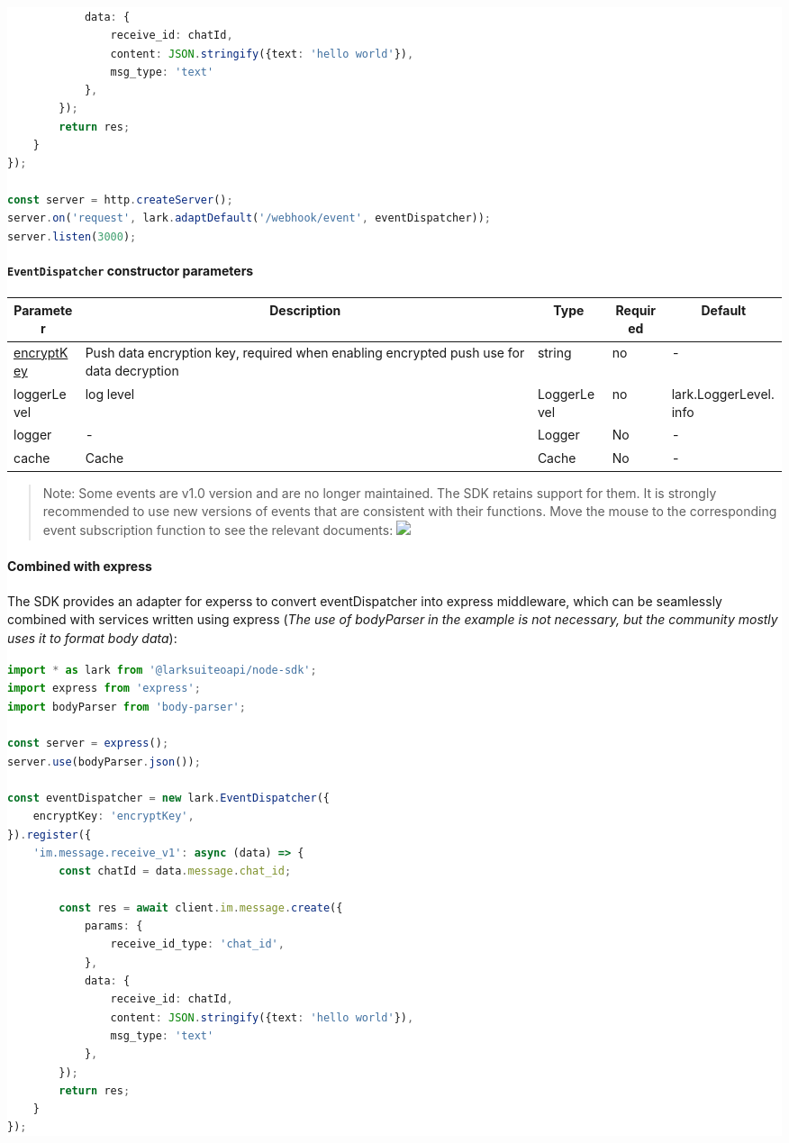 ```typescript
            data: {
                receive_id: chatId,
                content: JSON.stringify({text: 'hello world'}),
                msg_type: 'text'
            },
        });
        return res;
    }
});

const server = http.createServer();
server.on('request', lark.adaptDefault('/webhook/event', eventDispatcher));
server.listen(3000);
````

#### `EventDispatcher` constructor parameters

| Parameter | Description | Type | Required | Default |
| ---- | ---- | ---- | ---- | ---- |
| [encryptKey](https://open.feishu.cn/document/ukTMukTMukTM/uYDNxYjL2QTM24iN0EjN/event-subscription-configure-/encrypt-key-encryption-configuration-case) | Push data encryption key, required when enabling encrypted push use for data decryption | string | no | - |
| loggerLevel | log level | LoggerLevel | no | lark.LoggerLevel.info |
| logger | - | Logger | No | - |
| cache | Cache | Cache | No | - |

> Note: Some events are v1.0 version and are no longer maintained. The SDK retains support for them. It is strongly recommended to use new versions of events that are consistent with their functions. Move the mouse to the corresponding event subscription function to see the relevant documents:
![](doc/deprecated.png)

#### Combined with express
The SDK provides an adapter for experss to convert eventDispatcher into express middleware, which can be seamlessly combined with services written using express (*The use of bodyParser in the example is not necessary, but the community mostly uses it to format body data*):
```typescript
import * as lark from '@larksuiteoapi/node-sdk';
import express from 'express';
import bodyParser from 'body-parser';

const server = express();
server.use(bodyParser.json());

const eventDispatcher = new lark.EventDispatcher({
    encryptKey: 'encryptKey',
}).register({
    'im.message.receive_v1': async (data) => {
        const chatId = data.message.chat_id;

        const res = await client.im.message.create({
            params: {
                receive_id_type: 'chat_id',
            },
            data: {
                receive_id: chatId,
                content: JSON.stringify({text: 'hello world'}),
                msg_type: 'text'
            },
        });
        return res;
    }
});

```